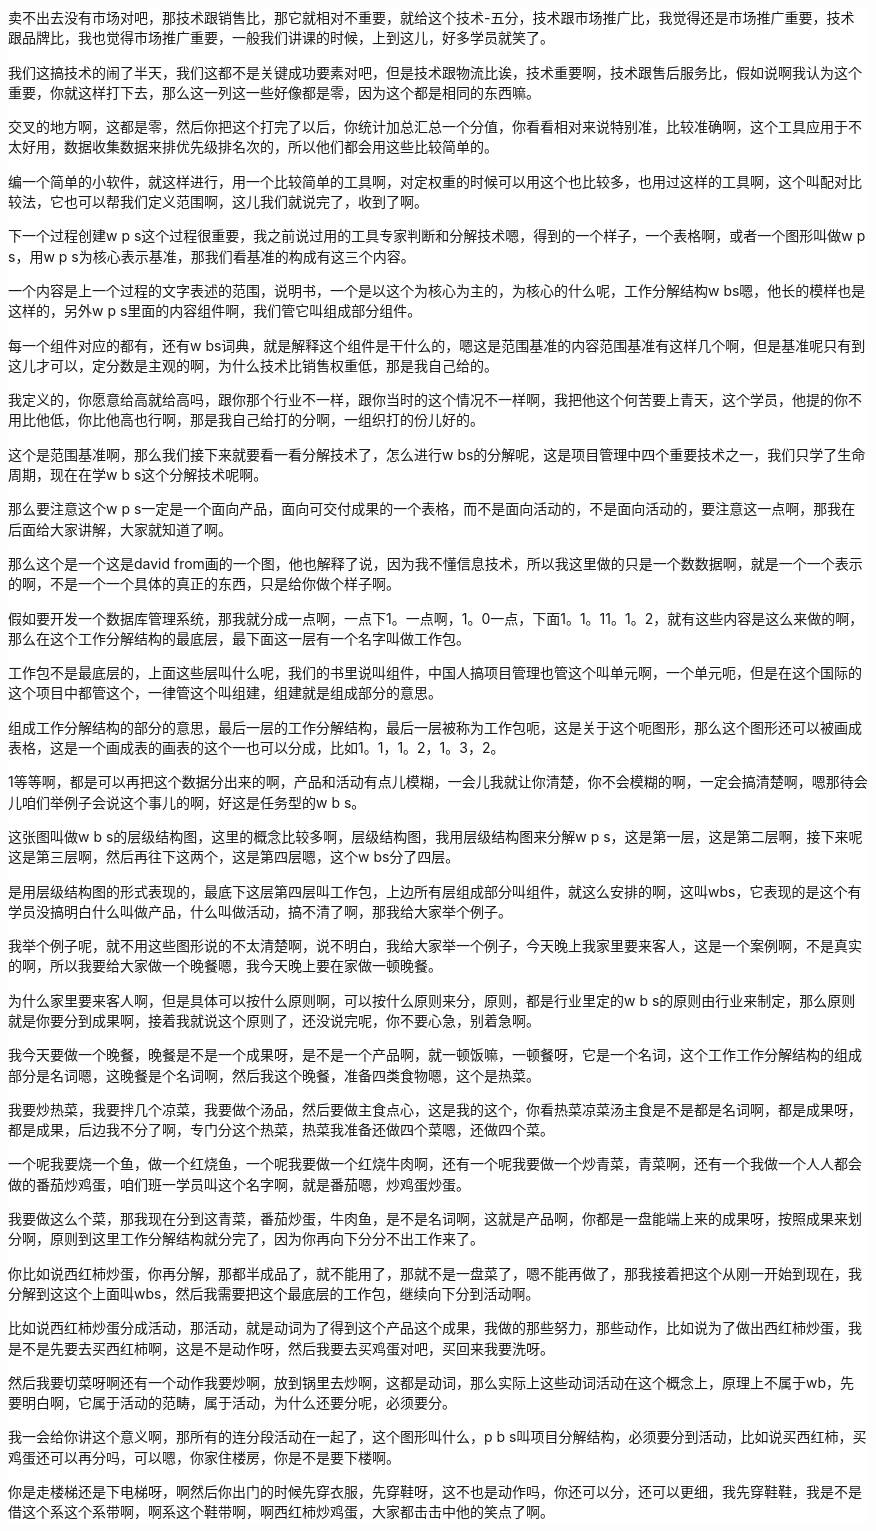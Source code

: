 卖不出去没有市场对吧，那技术跟销售比，那它就相对不重要，就给这个技术-五分，技术跟市场推广比，我觉得还是市场推广重要，技术跟品牌比，我也觉得市场推广重要，一般我们讲课的时候，上到这儿，好多学员就笑了。

我们这搞技术的闹了半天，我们这都不是关键成功要素对吧，但是技术跟物流比诶，技术重要啊，技术跟售后服务比，假如说啊我认为这个重要，你就这样打下去，那么这一列这一些好像都是零，因为这个都是相同的东西嘛。

交叉的地方啊，这都是零，然后你把这个打完了以后，你统计加总汇总一个分值，你看看相对来说特别准，比较准确啊，这个工具应用于不太好用，数据收集数据来排优先级排名次的，所以他们都会用这些比较简单的。

编一个简单的小软件，就这样进行，用一个比较简单的工具啊，对定权重的时候可以用这个也比较多，也用过这样的工具啊，这个叫配对比较法，它也可以帮我们定义范围啊，这儿我们就说完了，收到了啊。

下一个过程创建w p s这个过程很重要，我之前说过用的工具专家判断和分解技术嗯，得到的一个样子，一个表格啊，或者一个图形叫做w p s，用w p s为核心表示基准，那我们看基准的构成有这三个内容。

一个内容是上一个过程的文字表述的范围，说明书，一个是以这个为核心为主的，为核心的什么呢，工作分解结构w bs嗯，他长的模样也是这样的，另外w p s里面的内容组件啊，我们管它叫组成部分组件。

每一个组件对应的都有，还有w bs词典，就是解释这个组件是干什么的，嗯这是范围基准的内容范围基准有这样几个啊，但是基准呢只有到这儿才可以，定分数是主观的啊，为什么技术比销售权重低，那是我自己给的。

我定义的，你愿意给高就给高吗，跟你那个行业不一样，跟你当时的这个情况不一样啊，我把他这个何苦要上青天，这个学员，他提的你不用比他低，你比他高也行啊，那是我自己给打的分啊，一组织打的份儿好的。

这个是范围基准啊，那么我们接下来就要看一看分解技术了，怎么进行w bs的分解呢，这是项目管理中四个重要技术之一，我们只学了生命周期，现在在学w b s这个分解技术呢啊。

那么要注意这个w p s一定是一个面向产品，面向可交付成果的一个表格，而不是面向活动的，不是面向活动的，要注意这一点啊，那我在后面给大家讲解，大家就知道了啊。

那么这个是一个这是david from画的一个图，他也解释了说，因为我不懂信息技术，所以我这里做的只是一个数数据啊，就是一个一个表示的啊，不是一个一个具体的真正的东西，只是给你做个样子啊。

假如要开发一个数据库管理系统，那我就分成一点啊，一点下1。一点啊，1。0一点，下面1。1。11。1。2，就有这些内容是这么来做的啊，那么在这个工作分解结构的最底层，最下面这一层有一个名字叫做工作包。

工作包不是最底层的，上面这些层叫什么呢，我们的书里说叫组件，中国人搞项目管理也管这个叫单元啊，一个单元呃，但是在这个国际的这个项目中都管这个，一律管这个叫组建，组建就是组成部分的意思。

组成工作分解结构的部分的意思，最后一层的工作分解结构，最后一层被称为工作包呃，这是关于这个呃图形，那么这个图形还可以被画成表格，这是一个画成表的画表的这个一也可以分成，比如1。1，1。2，1。3，2。

1等等啊，都是可以再把这个数据分出来的啊，产品和活动有点儿模糊，一会儿我就让你清楚，你不会模糊的啊，一定会搞清楚啊，嗯那待会儿咱们举例子会说这个事儿的啊，好这是任务型的w b s。

这张图叫做w b s的层级结构图，这里的概念比较多啊，层级结构图，我用层级结构图来分解w p s，这是第一层，这是第二层啊，接下来呢这是第三层啊，然后再往下这两个，这是第四层嗯，这个w bs分了四层。

是用层级结构图的形式表现的，最底下这层第四层叫工作包，上边所有层组成部分叫组件，就这么安排的啊，这叫wbs，它表现的是这个有学员没搞明白什么叫做产品，什么叫做活动，搞不清了啊，那我给大家举个例子。

我举个例子呢，就不用这些图形说的不太清楚啊，说不明白，我给大家举一个例子，今天晚上我家里要来客人，这是一个案例啊，不是真实的啊，所以我要给大家做一个晚餐嗯，我今天晚上要在家做一顿晚餐。

为什么家里要来客人啊，但是具体可以按什么原则啊，可以按什么原则来分，原则，都是行业里定的w b s的原则由行业来制定，那么原则就是你要分到成果啊，接着我就说这个原则了，还没说完呢，你不要心急，别着急啊。

我今天要做一个晚餐，晚餐是不是一个成果呀，是不是一个产品啊，就一顿饭嘛，一顿餐呀，它是一个名词，这个工作工作分解结构的组成部分是名词嗯，这晚餐是个名词啊，然后我这个晚餐，准备四类食物嗯，这个是热菜。

我要炒热菜，我要拌几个凉菜，我要做个汤品，然后要做主食点心，这是我的这个，你看热菜凉菜汤主食是不是都是名词啊，都是成果呀，都是成果，后边我不分了啊，专门分这个热菜，热菜我准备还做四个菜嗯，还做四个菜。

一个呢我要烧一个鱼，做一个红烧鱼，一个呢我要做一个红烧牛肉啊，还有一个呢我要做一个炒青菜，青菜啊，还有一个我做一个人人都会做的番茄炒鸡蛋，咱们班一学员叫这个名字啊，就是番茄嗯，炒鸡蛋炒蛋。

我要做这么个菜，那我现在分到这青菜，番茄炒蛋，牛肉鱼，是不是名词啊，这就是产品啊，你都是一盘能端上来的成果呀，按照成果来划分啊，原则到这里工作分解结构就分完了，因为你再向下分分不出工作来了。

你比如说西红柿炒蛋，你再分解，那都半成品了，就不能用了，那就不是一盘菜了，嗯不能再做了，那我接着把这个从刚一开始到现在，我分解到这这个上面叫wbs，然后我需要把这个最底层的工作包，继续向下分到活动啊。

比如说西红柿炒蛋分成活动，那活动，就是动词为了得到这个产品这个成果，我做的那些努力，那些动作，比如说为了做出西红柿炒蛋，我是不是先要去买西红柿啊，这是不是动作呀，然后我要去买鸡蛋对吧，买回来我要洗呀。

然后我要切菜呀啊还有一个动作我要炒啊，放到锅里去炒啊，这都是动词，那么实际上这些动词活动在这个概念上，原理上不属于wb，先要明白啊，它属于活动的范畴，属于活动，为什么还要分呢，必须要分。

我一会给你讲这个意义啊，那所有的连分段活动在一起了，这个图形叫什么，p b s叫项目分解结构，必须要分到活动，比如说买西红柿，买鸡蛋还可以再分吗，可以嗯，你家住楼房，你是不是要下楼啊。

你是走楼梯还是下电梯呀，啊然后你出门的时候先穿衣服，先穿鞋呀，这不也是动作吗，你还可以分，还可以更细，我先穿鞋鞋，我是不是借这个系这个系带啊，啊系这个鞋带啊，啊西红柿炒鸡蛋，大家都击击中他的笑点了啊。
